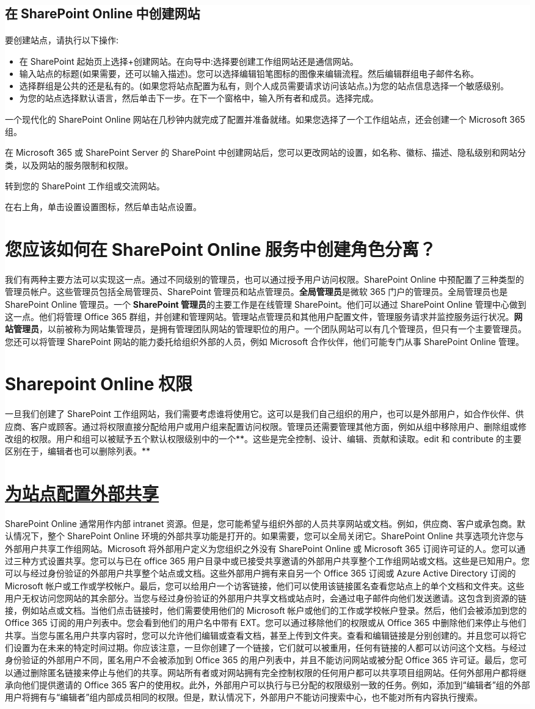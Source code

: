 ## 在 SharePoint Online 中创建网站

要创建站点，请执行以下操作:

*   在 SharePoint 起始页上选择+创建网站。在向导中:选择要创建工作组网站还是通信网站。
*   输入站点的标题(如果需要，还可以输入描述)。您可以选择编辑铅笔图标的图像来编辑流程。然后编辑群组电子邮件名称。
*   选择群组是公共的还是私有的。(如果您将站点配置为私有，则个人成员需要请求访问该站点。)为您的站点信息选择一个敏感级别。
*   为您的站点选择默认语言，然后单击下一步。在下一个窗格中，输入所有者和成员。选择完成。

一个现代化的 SharePoint Online 网站在几秒钟内就完成了配置并准备就绪。如果您选择了一个工作组站点，还会创建一个 Microsoft 365 组。

在 Microsoft 365 或 SharePoint Server 的 SharePoint 中创建网站后，您可以更改网站的设置，如名称、徽标、描述、隐私级别和网站分类，以及网站的服务限制和权限。

转到您的 SharePoint 工作组或交流网站。

在右上角，单击设置设置图标，然后单击站点设置。

# 您应该如何在 SharePoint Online 服务中创建角色分离？

我们有两种主要方法可以实现这一点。通过不同级别的管理员，也可以通过授予用户访问权限。SharePoint Online 中预配置了三种类型的管理员帐户。这些管理员包括全局管理员、SharePoint 管理员和站点管理员。**全局管理员**是微软 365 门户的管理员。全局管理员也是 SharePoint Online 管理员。一个 **SharePoint 管理员**的主要工作是在线管理 SharePoint。他们可以通过 SharePoint Online 管理中心做到这一点。他们将管理 Office 365 群组，并创建和管理网站。管理站点管理员和其他用户配置文件，管理服务请求并监控服务运行状况。**网站管理员**，以前被称为网站集管理员，是拥有管理团队网站的管理职位的用户。一个团队网站可以有几个管理员，但只有一个主要管理员。您还可以将管理 SharePoint 网站的能力委托给组织外部的人员，例如 Microsoft 合作伙伴，他们可能专门从事 SharePoint Online 管理。

# Sharepoint Online 权限

一旦我们创建了 SharePoint 工作组网站，我们需要考虑谁将使用它。这可以是我们自己组织的用户，也可以是外部用户，如合作伙伴、供应商、客户或顾客。通过将权限直接分配给用户或用户组来配置访问权限。管理员还需要管理其他方面，例如从组中移除用户、删除组或修改组的权限。用户和组可以被赋予五个默认权限级别中的一个**。这些是完全控制、设计、编辑、贡献和读取。edit 和 contribute 的主要区别在于，编辑者也可以删除列表。**

# [为站点配置外部共享](https://docs.microsoft.com/en-us/sharepoint/deploy-file-collaboration)

SharePoint Online 通常用作内部 intranet 资源。但是，您可能希望与组织外部的人员共享网站或文档。例如，供应商、客户或承包商。默认情况下，整个 SharePoint Online 环境的外部共享功能是打开的。如果需要，您可以全局关闭它。SharePoint Online 共享选项允许您与外部用户共享工作组网站。Microsoft 将外部用户定义为您组织之外没有 SharePoint Online 或 Microsoft 365 订阅许可证的人。您可以通过三种方式设置共享。您可以与已在 office 365 用户目录中或已接受共享邀请的外部用户共享整个工作组网站或文档。这些是已知用户。您可以与经过身份验证的外部用户共享整个站点或文档。这些外部用户拥有来自另一个 Office 365 订阅或 Azure Active Directory 订阅的 Microsoft 帐户或工作或学校帐户。最后，您可以给用户一个访客链接，他们可以使用该链接匿名查看您站点上的单个文档和文件夹。这些用户无权访问您网站的其余部分。当您与经过身份验证的外部用户共享文档或站点时，会通过电子邮件向他们发送邀请。这包含到资源的链接，例如站点或文档。当他们点击链接时，他们需要使用他们的 Microsoft 帐户或他们的工作或学校帐户登录。然后，他们会被添加到您的 Office 365 订阅的用户列表中。您会看到他们的用户名中带有 EXT。您可以通过移除他们的权限或从 Office 365 中删除他们来停止与他们共享。当您与匿名用户共享内容时，您可以允许他们编辑或查看文档，甚至上传到文件夹。查看和编辑链接是分别创建的。并且您可以将它们设置为在未来的特定时间过期。你应该注意，一旦你创建了一个链接，它们就可以被重用，任何有链接的人都可以访问这个文档。与经过身份验证的外部用户不同，匿名用户不会被添加到 Office 365 的用户列表中，并且不能访问网站或被分配 Office 365 许可证。最后，您可以通过删除匿名链接来停止与他们的共享。网站所有者或对网站拥有完全控制权限的任何用户都可以共享项目组网站。任何外部用户都将继承向他们提供邀请的 Office 365 客户的使用权。此外，外部用户可以执行与已分配的权限级别一致的任务。例如，添加到“编辑者”组的外部用户将拥有与“编辑者”组内部成员相同的权限。但是，默认情况下，外部用户不能访问搜索中心，也不能对所有内容执行搜索。
